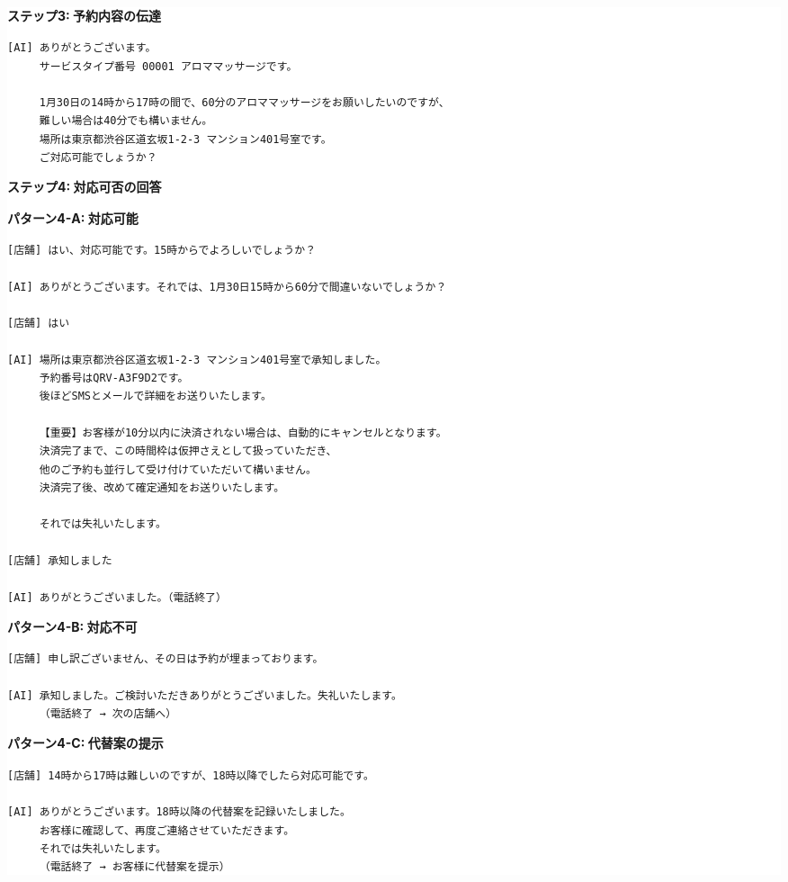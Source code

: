 **ステップ3: 予約内容の伝達**

```
[AI] ありがとうございます。
     サービスタイプ番号 00001 アロママッサージです。

     1月30日の14時から17時の間で、60分のアロママッサージをお願いしたいのですが、
     難しい場合は40分でも構いません。
     場所は東京都渋谷区道玄坂1-2-3 マンション401号室です。
     ご対応可能でしょうか？
```

**ステップ4: 対応可否の回答**

**パターン4-A: 対応可能**

```
[店舗] はい、対応可能です。15時からでよろしいでしょうか？

[AI] ありがとうございます。それでは、1月30日15時から60分で間違いないでしょうか？

[店舗] はい

[AI] 場所は東京都渋谷区道玄坂1-2-3 マンション401号室で承知しました。
     予約番号はQRV-A3F9D2です。
     後ほどSMSとメールで詳細をお送りいたします。

     【重要】お客様が10分以内に決済されない場合は、自動的にキャンセルとなります。
     決済完了まで、この時間枠は仮押さえとして扱っていただき、
     他のご予約も並行して受け付けていただいて構いません。
     決済完了後、改めて確定通知をお送りいたします。

     それでは失礼いたします。

[店舗] 承知しました

[AI] ありがとうございました。（電話終了）
```

**パターン4-B: 対応不可**

```
[店舗] 申し訳ございません、その日は予約が埋まっております。

[AI] 承知しました。ご検討いただきありがとうございました。失礼いたします。
     （電話終了 → 次の店舗へ）
```

**パターン4-C: 代替案の提示**

```
[店舗] 14時から17時は難しいのですが、18時以降でしたら対応可能です。

[AI] ありがとうございます。18時以降の代替案を記録いたしました。
     お客様に確認して、再度ご連絡させていただきます。
     それでは失礼いたします。
     （電話終了 → お客様に代替案を提示）
```
